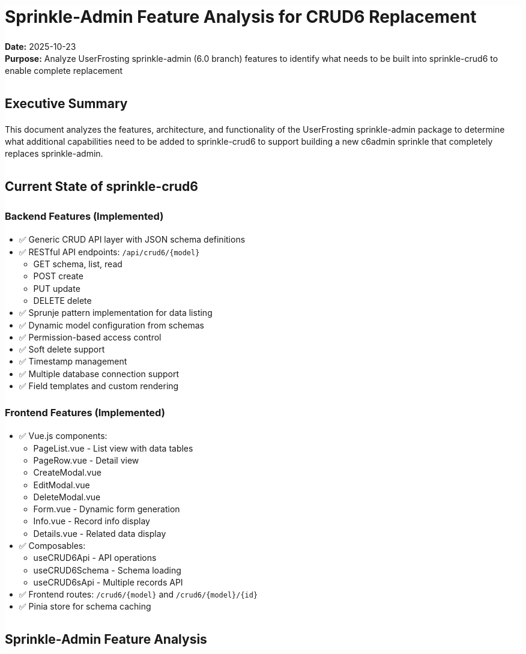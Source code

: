 # Sprinkle-Admin Feature Analysis for CRUD6 Replacement

**Date:** 2025-10-23  
**Purpose:** Analyze UserFrosting sprinkle-admin (6.0 branch) features to identify what needs to be built into sprinkle-crud6 to enable complete replacement

## Executive Summary

This document analyzes the features, architecture, and functionality of the UserFrosting sprinkle-admin package to determine what additional capabilities need to be added to sprinkle-crud6 to support building a new c6admin sprinkle that completely replaces sprinkle-admin.

## Current State of sprinkle-crud6

### Backend Features (Implemented)
- ✅ Generic CRUD API layer with JSON schema definitions
- ✅ RESTful API endpoints: `/api/crud6/{model}`
  - GET schema, list, read
  - POST create
  - PUT update
  - DELETE delete
- ✅ Sprunje pattern implementation for data listing
- ✅ Dynamic model configuration from schemas
- ✅ Permission-based access control
- ✅ Soft delete support
- ✅ Timestamp management
- ✅ Multiple database connection support
- ✅ Field templates and custom rendering

### Frontend Features (Implemented)
- ✅ Vue.js components:
  - PageList.vue - List view with data tables
  - PageRow.vue - Detail view
  - CreateModal.vue
  - EditModal.vue
  - DeleteModal.vue
  - Form.vue - Dynamic form generation
  - Info.vue - Record info display
  - Details.vue - Related data display
- ✅ Composables:
  - useCRUD6Api - API operations
  - useCRUD6Schema - Schema loading
  - useCRUD6sApi - Multiple records API
- ✅ Frontend routes: `/crud6/{model}` and `/crud6/{model}/{id}`
- ✅ Pinia store for schema caching

## Sprinkle-Admin Feature Analysis
